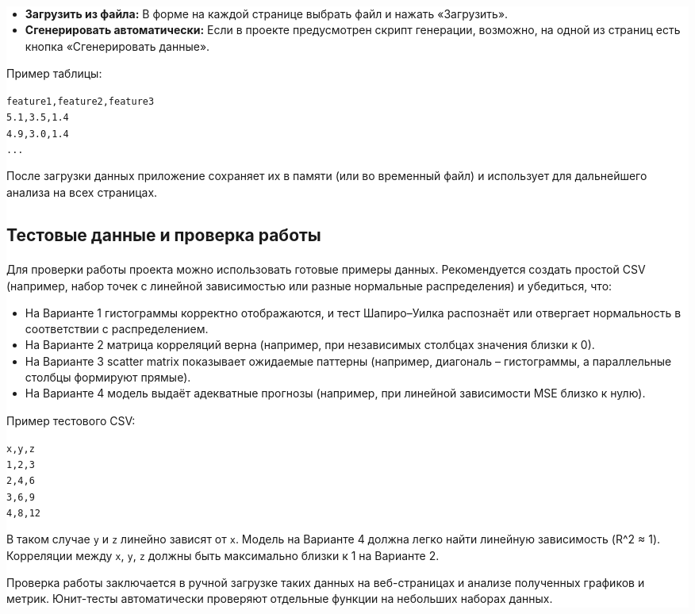 * **Загрузить из файла:** В форме на каждой странице выбрать файл и нажать «Загрузить».
* **Сгенерировать автоматически:** Если в проекте предусмотрен скрипт генерации, возможно, на одной из страниц есть кнопка «Сгенерировать данные».

Пример таблицы:

```csv
feature1,feature2,feature3
5.1,3.5,1.4
4.9,3.0,1.4
...
```

После загрузки данных приложение сохраняет их в памяти (или во временный файл) и использует для дальнейшего анализа на всех страницах.

## Тестовые данные и проверка работы

Для проверки работы проекта можно использовать готовые примеры данных. Рекомендуется создать простой CSV (например, набор точек с линейной зависимостью или разные нормальные распределения) и убедиться, что:

* На Варианте 1 гистограммы корректно отображаются, и тест Шапиро–Уилка распознаёт или отвергает нормальность в соответствии с распределением.
* На Варианте 2 матрица корреляций верна (например, при независимых столбцах значения близки к 0).
* На Варианте 3 scatter matrix показывает ожидаемые паттерны (например, диагональ – гистограммы, а параллельные столбцы формируют прямые).
* На Варианте 4 модель выдаёт адекватные прогнозы (например, при линейной зависимости MSE близко к нулю).

Пример тестового CSV:

```csv
x,y,z
1,2,3
2,4,6
3,6,9
4,8,12
```

В таком случае `y` и `z` линейно зависят от `x`. Модель на Варианте 4 должна легко найти линейную зависимость (R^2 ≈ 1). Корреляции между `x`, `y`, `z` должны быть максимально близки к 1 на Варианте 2.

Проверка работы заключается в ручной загрузке таких данных на веб-страницах и анализе полученных графиков и метрик. Юнит-тесты автоматически проверяют отдельные функции на небольших наборах данных.
